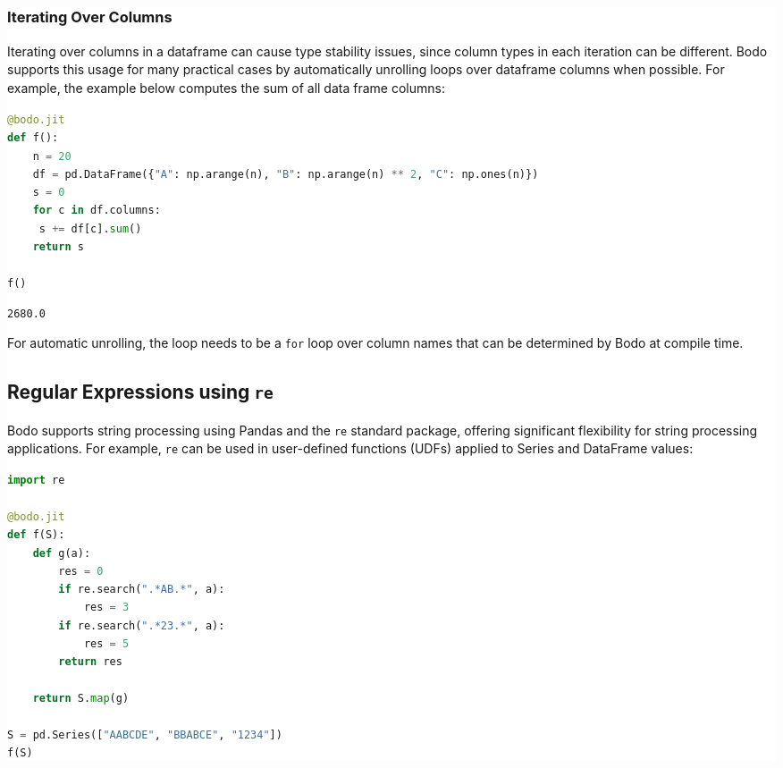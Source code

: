 ### Iterating Over Columns

Iterating over columns in a dataframe can cause type stability issues,
since column types in each iteration can be different. Bodo supports
this usage for many practical cases by automatically unrolling loops
over dataframe columns when possible. For example, the example below
computes the sum of all data frame columns:

```py
@bodo.jit
def f():
    n = 20
    df = pd.DataFrame({"A": np.arange(n), "B": np.arange(n) ** 2, "C": np.ones(n)})
    s = 0
    for c in df.columns:
     s += df[c].sum()
    return s

f()
```

```console
2680.0
```

For automatic unrolling, the loop needs to be a `for` loop over column
names that can be determined by Bodo at compile time.

## Regular Expressions using `re`

Bodo supports string processing using Pandas and the `re` standard
package, offering significant flexibility for string processing
applications. For example, `re` can be used in user-defined functions
(UDFs) applied to Series and DataFrame values:

```py
import re

@bodo.jit
def f(S):
    def g(a):
        res = 0
        if re.search(".*AB.*", a):
            res = 3
        if re.search(".*23.*", a):
            res = 5
        return res

    return S.map(g)

S = pd.Series(["AABCDE", "BBABCE", "1234"])
f(S)
```
